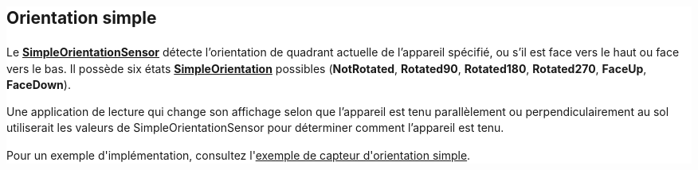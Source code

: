 ## <a name="simple-orientation"></a>Orientation simple

Le [**SimpleOrientationSensor**](https://msdn.microsoft.com/library/windows/apps/windows.devices.sensors.simpleorientationsensor.aspx) détecte l’orientation de quadrant actuelle de l’appareil spécifié, ou s’il est face vers le haut ou face vers le bas. Il possède six états [**SimpleOrientation**](https://msdn.microsoft.com/library/windows/apps/BR206399) possibles (**NotRotated**, **Rotated90**, **Rotated180**, **Rotated270**, **FaceUp**, **FaceDown**).

Une application de lecture qui change son affichage selon que l’appareil est tenu parallèlement ou perpendiculairement au sol utiliserait les valeurs de SimpleOrientationSensor pour déterminer comment l’appareil est tenu.

Pour un exemple d'implémentation, consultez l'[exemple de capteur d'orientation simple](https://github.com/Microsoft/Windows-universal-samples/tree/master/Samples/SimpleOrientationSensor).
